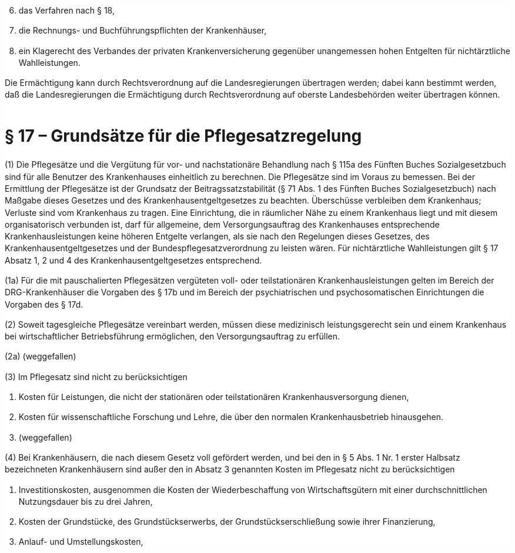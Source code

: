 6. das Verfahren nach § 18,

7. die Rechnungs- und Buchführungspflichten der Krankenhäuser,

8. ein Klagerecht des Verbandes der privaten Krankenversicherung gegenüber unangemessen hohen Entgelten für nichtärztliche Wahlleistungen.

Die Ermächtigung kann durch Rechtsverordnung auf die Landesregierungen übertragen werden; dabei kann bestimmt werden, daß die Landesregierungen die Ermächtigung durch Rechtsverordnung auf oberste Landesbehörden weiter übertragen können.

# § 17 – Grundsätze für die Pflegesatzregelung

(1) Die Pflegesätze und die Vergütung für vor- und nachstationäre Behandlung nach § 115a des Fünften Buches Sozialgesetzbuch sind für alle Benutzer des Krankenhauses einheitlich zu berechnen. Die Pflegesätze sind im Voraus zu bemessen. Bei der Ermittlung der Pflegesätze ist der Grundsatz der Beitragssatzstabilität (§ 71 Abs. 1 des Fünften Buches Sozialgesetzbuch) nach Maßgabe dieses Gesetzes und des Krankenhausentgeltgesetzes zu beachten. Überschüsse verbleiben dem Krankenhaus; Verluste sind vom Krankenhaus zu tragen. Eine Einrichtung, die in räumlicher Nähe zu einem Krankenhaus liegt und mit diesem organisatorisch verbunden ist, darf für allgemeine, dem Versorgungsauftrag des Krankenhauses entsprechende Krankenhausleistungen keine höheren Entgelte verlangen, als sie nach den Regelungen dieses Gesetzes, des Krankenhausentgeltgesetzes und der Bundespflegesatzverordnung zu leisten wären. Für nichtärztliche Wahlleistungen gilt § 17 Absatz 1, 2 und 4 des Krankenhausentgeltgesetzes entsprechend.

(1a) Für die mit pauschalierten Pflegesätzen vergüteten voll- oder teilstationären Krankenhausleistungen gelten im Bereich der DRG-Krankenhäuser die Vorgaben des § 17b und im Bereich der psychiatrischen und psychosomatischen Einrichtungen die Vorgaben des § 17d.

(2) Soweit tagesgleiche Pflegesätze vereinbart werden, müssen diese medizinisch leistungsgerecht sein und einem Krankenhaus bei wirtschaftlicher Betriebsführung ermöglichen, den Versorgungsauftrag zu erfüllen.

(2a) (weggefallen)

(3) Im Pflegesatz sind nicht zu berücksichtigen

1. Kosten für Leistungen, die nicht der stationären oder teilstationären Krankenhausversorgung dienen,

2. Kosten für wissenschaftliche Forschung und Lehre, die über den normalen Krankenhausbetrieb hinausgehen.

3. (weggefallen)

(4) Bei Krankenhäusern, die nach diesem Gesetz voll gefördert werden, und bei den in § 5 Abs. 1 Nr. 1 erster Halbsatz bezeichneten Krankenhäusern sind außer den in Absatz 3 genannten Kosten im Pflegesatz nicht zu berücksichtigen

1. Investitionskosten, ausgenommen die Kosten der Wiederbeschaffung von Wirtschaftsgütern mit einer durchschnittlichen Nutzungsdauer bis zu drei Jahren,

2. Kosten der Grundstücke, des Grundstückserwerbs, der Grundstückserschließung sowie ihrer Finanzierung,

3. Anlauf- und Umstellungskosten,
